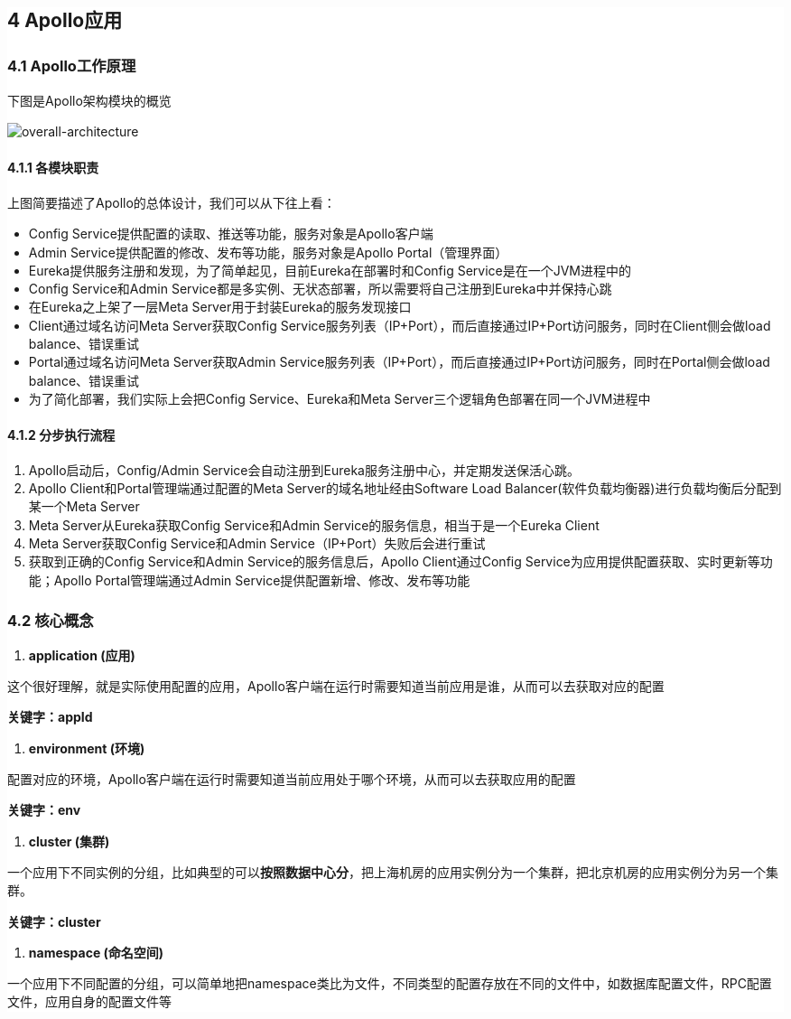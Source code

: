 ## 4 Apollo应用

### 4.1 Apollo工作原理

下图是Apollo架构模块的概览

![overall-architecture](http://www.pbteach.com/post/java_distribut/apollo_yq_doc/overall-architecture.png)

#### 4.1.1 各模块职责

上图简要描述了Apollo的总体设计，我们可以从下往上看：

- Config Service提供配置的读取、推送等功能，服务对象是Apollo客户端
- Admin Service提供配置的修改、发布等功能，服务对象是Apollo Portal（管理界面）
- Eureka提供服务注册和发现，为了简单起见，目前Eureka在部署时和Config Service是在一个JVM进程中的
- Config Service和Admin Service都是多实例、无状态部署，所以需要将自己注册到Eureka中并保持心跳
- 在Eureka之上架了一层Meta Server用于封装Eureka的服务发现接口
- Client通过域名访问Meta Server获取Config Service服务列表（IP+Port），而后直接通过IP+Port访问服务，同时在Client侧会做load balance、错误重试
- Portal通过域名访问Meta Server获取Admin Service服务列表（IP+Port），而后直接通过IP+Port访问服务，同时在Portal侧会做load balance、错误重试
- 为了简化部署，我们实际上会把Config Service、Eureka和Meta Server三个逻辑角色部署在同一个JVM进程中

#### 4.1.2 分步执行流程

1. Apollo启动后，Config/Admin Service会自动注册到Eureka服务注册中心，并定期发送保活心跳。
2. Apollo Client和Portal管理端通过配置的Meta Server的域名地址经由Software Load Balancer(软件负载均衡器)进行负载均衡后分配到某一个Meta Server
3. Meta Server从Eureka获取Config Service和Admin Service的服务信息，相当于是一个Eureka Client
4. Meta Server获取Config Service和Admin Service（IP+Port）失败后会进行重试
5. 获取到正确的Config Service和Admin Service的服务信息后，Apollo Client通过Config Service为应用提供配置获取、实时更新等功能；Apollo Portal管理端通过Admin Service提供配置新增、修改、发布等功能

### 4.2 核心概念

1. **application (应用)**

这个很好理解，就是实际使用配置的应用，Apollo客户端在运行时需要知道当前应用是谁，从而可以去获取对应的配置

**关键字：appId**

1. **environment (环境)**

配置对应的环境，Apollo客户端在运行时需要知道当前应用处于哪个环境，从而可以去获取应用的配置

**关键字：env**

1. **cluster (集群)**

一个应用下不同实例的分组，比如典型的可以**按照数据中心分**，把上海机房的应用实例分为一个集群，把北京机房的应用实例分为另一个集群。

**关键字：cluster**

1. **namespace (命名空间)**

一个应用下不同配置的分组，可以简单地把namespace类比为文件，不同类型的配置存放在不同的文件中，如数据库配置文件，RPC配置文件，应用自身的配置文件等
